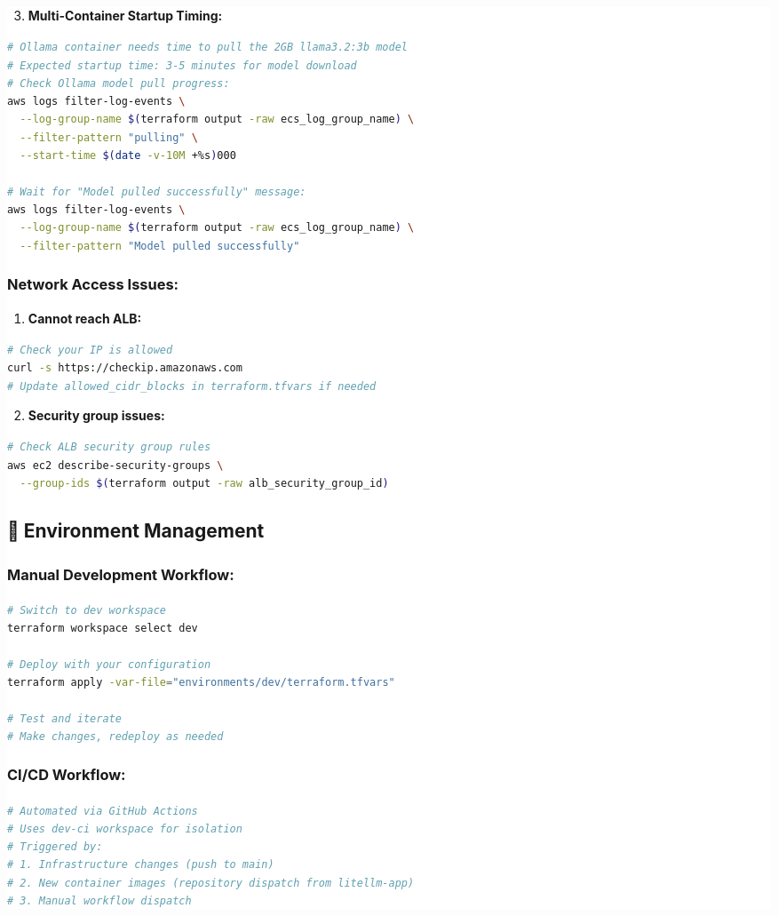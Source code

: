 3. **Multi-Container Startup Timing:**
```bash
# Ollama container needs time to pull the 2GB llama3.2:3b model
# Expected startup time: 3-5 minutes for model download
# Check Ollama model pull progress:
aws logs filter-log-events \
  --log-group-name $(terraform output -raw ecs_log_group_name) \
  --filter-pattern "pulling" \
  --start-time $(date -v-10M +%s)000

# Wait for "Model pulled successfully" message:
aws logs filter-log-events \
  --log-group-name $(terraform output -raw ecs_log_group_name) \
  --filter-pattern "Model pulled successfully"
```

### **Network Access Issues:**

1. **Cannot reach ALB:**
```bash
# Check your IP is allowed
curl -s https://checkip.amazonaws.com
# Update allowed_cidr_blocks in terraform.tfvars if needed
```

2. **Security group issues:**
```bash
# Check ALB security group rules
aws ec2 describe-security-groups \
  --group-ids $(terraform output -raw alb_security_group_id)
```

## 🔄 Environment Management

### **Manual Development Workflow:**
```bash
# Switch to dev workspace
terraform workspace select dev

# Deploy with your configuration
terraform apply -var-file="environments/dev/terraform.tfvars"

# Test and iterate
# Make changes, redeploy as needed
```

### **CI/CD Workflow:**
```bash
# Automated via GitHub Actions
# Uses dev-ci workspace for isolation
# Triggered by:
# 1. Infrastructure changes (push to main)
# 2. New container images (repository dispatch from litellm-app)
# 3. Manual workflow dispatch
```
